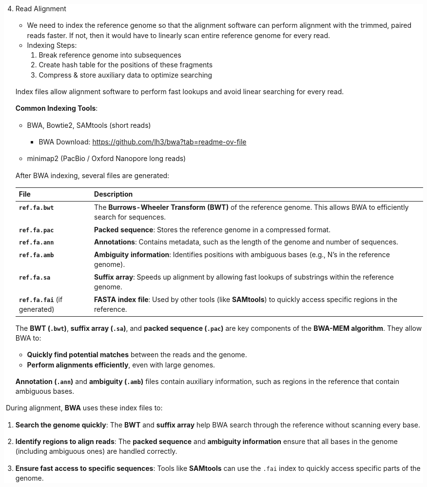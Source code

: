 4. Read Alignment

   - We need to index the reference genome so that the alignment software can perform alignment with the trimmed, paired reads faster. If not, then it would have to linearly scan entire reference genome for every read.
   - Indexing Steps:
     1. Break reference genome into subsequences
     2. Create hash table for the positions of these fragments
     3. Compress & store auxiliary data to optimize searching

   Index files allow alignment software to perform fast lookups and avoid linear searching for every read.

   

   **Common Indexing Tools**:

   - BWA, Bowtie2, SAMtools (short reads)

     - BWA Download: https://github.com/lh3/bwa?tab=readme-ov-file

   - minimap2 (PacBio / Oxford Nanopore long reads)

     


   After BWA indexing, several files are generated:

   | **File**                        | **Description**                                              |
   | ------------------------------- | ------------------------------------------------------------ |
   | **`ref.fa.bwt`**                | The **Burrows-Wheeler Transform (BWT)** of the reference genome. This allows BWA to efficiently search for sequences. |
   | **`ref.fa.pac`**                | **Packed sequence**: Stores the reference genome in a compressed format. |
   | **`ref.fa.ann`**                | **Annotations**: Contains metadata, such as the length of the genome and number of sequences. |
   | **`ref.fa.amb`**                | **Ambiguity information**: Identifies positions with ambiguous bases (e.g., N’s in the reference genome). |
   | **`ref.fa.sa`**                 | **Suffix array**: Speeds up alignment by allowing fast lookups of substrings within the reference genome. |
   | **`ref.fa.fai`** (if generated) | **FASTA index file**: Used by other tools (like **SAMtools**) to quickly access specific regions in the reference. |

   The **BWT (`.bwt`)**, **suffix array (`.sa`)**, and **packed sequence (`.pac`)** are key components of the **BWA-MEM algorithm**. They allow BWA to:

   - **Quickly find potential matches** between the reads and the genome.
   - **Perform alignments efficiently**, even with large genomes.

   **Annotation (`.ann`)** and **ambiguity (`.amb`)** files contain auxiliary information, such as regions in the reference that contain ambiguous bases.

   

​	During alignment, **BWA** uses these index files to:

   1. **Search the genome quickly**: The **BWT** and **suffix array** help BWA search through the reference without scanning every base.

   2. **Identify regions to align reads**: The **packed sequence** and **ambiguity information** ensure that all bases in the genome (including ambiguous ones) are handled correctly.

   3. **Ensure fast access to specific sequences**: Tools like **SAMtools** can use the `.fai` index to quickly access specific parts of the genome.
